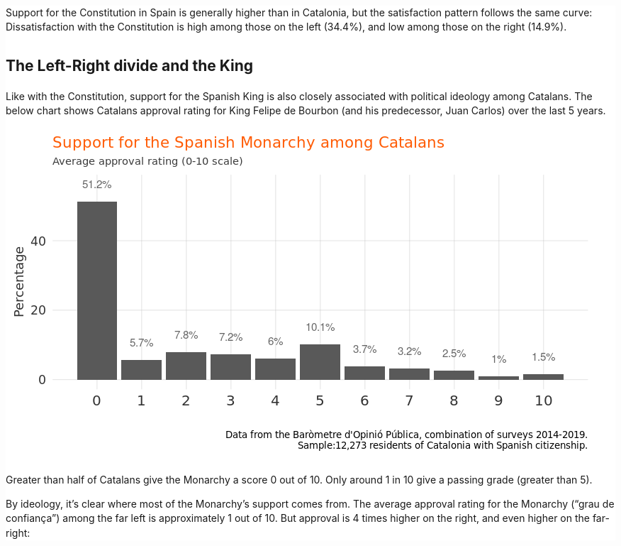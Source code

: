 Support for the Constitution in Spain is generally higher than in
Catalonia, but the satisfaction pattern follows the same curve:
Dissatisfaction with the Constitution is high among those on the left
(34.4%), and low among those on the right (14.9%).

## The Left-Right divide and the King

Like with the Constitution, support for the Spanish King is also closely
associated with political ideology among Catalans. The below chart shows
Catalans approval rating for King Felipe de Bourbon (and his
predecessor, Juan Carlos) over the last 5 years.

![](figures/unnamed-chunk-9-1.png)

Greater than half of Catalans give the Monarchy a score 0 out of 10.
Only around 1 in 10 give a passing grade (greater than 5).

By ideology, it’s clear where most of the Monarchy’s support comes from.
The average approval rating for the Monarchy (“grau de confiança”) among
the far left is approximately 1 out of 10. But approval is 4 times
higher on the right, and even higher on the far-right:
